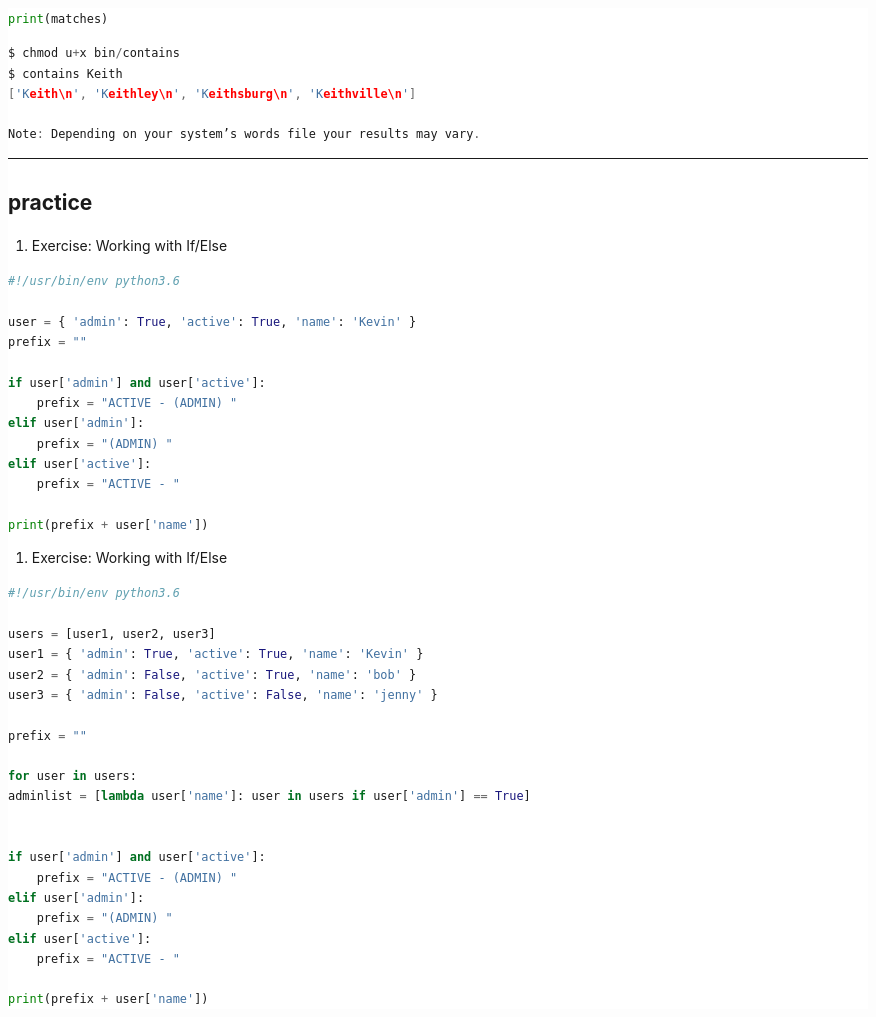 ```py
print(matches)
```

```c
$ chmod u+x bin/contains
$ contains Keith
['Keith\n', 'Keithley\n', 'Keithsburg\n', 'Keithville\n']

Note: Depending on your system’s words file your results may vary.
```

---

## practice

1. Exercise: Working with If/Else

```py
#!/usr/bin/env python3.6

user = { 'admin': True, 'active': True, 'name': 'Kevin' }
prefix = ""

if user['admin'] and user['active']:
    prefix = "ACTIVE - (ADMIN) "
elif user['admin']:
    prefix = "(ADMIN) "
elif user['active']:
    prefix = "ACTIVE - "

print(prefix + user['name'])
```


1. Exercise: Working with If/Else

```py
#!/usr/bin/env python3.6

users = [user1, user2, user3]
user1 = { 'admin': True, 'active': True, 'name': 'Kevin' }
user2 = { 'admin': False, 'active': True, 'name': 'bob' }
user3 = { 'admin': False, 'active': False, 'name': 'jenny' }

prefix = ""

for user in users:
adminlist = [lambda user['name']: user in users if user['admin'] == True]


if user['admin'] and user['active']:
    prefix = "ACTIVE - (ADMIN) "
elif user['admin']:
    prefix = "(ADMIN) "
elif user['active']:
    prefix = "ACTIVE - "

print(prefix + user['name'])
```
